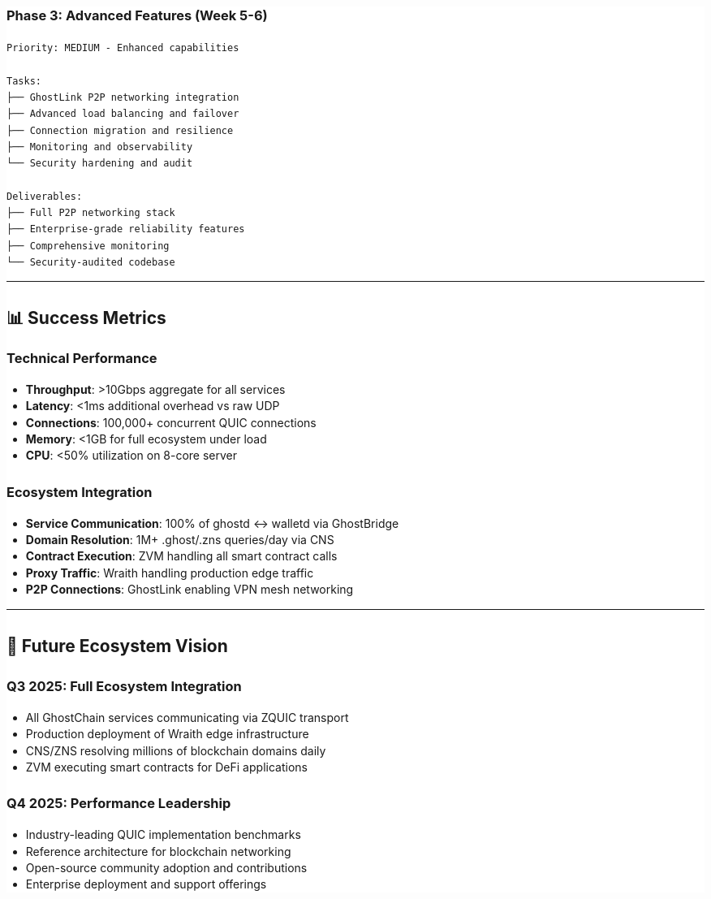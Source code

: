 ### **Phase 3: Advanced Features (Week 5-6)**
```
Priority: MEDIUM - Enhanced capabilities

Tasks:
├── GhostLink P2P networking integration
├── Advanced load balancing and failover
├── Connection migration and resilience
├── Monitoring and observability
└── Security hardening and audit

Deliverables:
├── Full P2P networking stack
├── Enterprise-grade reliability features
├── Comprehensive monitoring
└── Security-audited codebase
```

---

## 📊 **Success Metrics**

### **Technical Performance**
- **Throughput**: >10Gbps aggregate for all services
- **Latency**: <1ms additional overhead vs raw UDP
- **Connections**: 100,000+ concurrent QUIC connections
- **Memory**: <1GB for full ecosystem under load
- **CPU**: <50% utilization on 8-core server

### **Ecosystem Integration**
- **Service Communication**: 100% of ghostd ↔ walletd via GhostBridge
- **Domain Resolution**: 1M+ .ghost/.zns queries/day via CNS
- **Contract Execution**: ZVM handling all smart contract calls
- **Proxy Traffic**: Wraith handling production edge traffic
- **P2P Connections**: GhostLink enabling VPN mesh networking

---

## 🔮 **Future Ecosystem Vision**

### **Q3 2025: Full Ecosystem Integration**
- All GhostChain services communicating via ZQUIC transport
- Production deployment of Wraith edge infrastructure  
- CNS/ZNS resolving millions of blockchain domains daily
- ZVM executing smart contracts for DeFi applications

### **Q4 2025: Performance Leadership**
- Industry-leading QUIC implementation benchmarks
- Reference architecture for blockchain networking
- Open-source community adoption and contributions
- Enterprise deployment and support offerings
